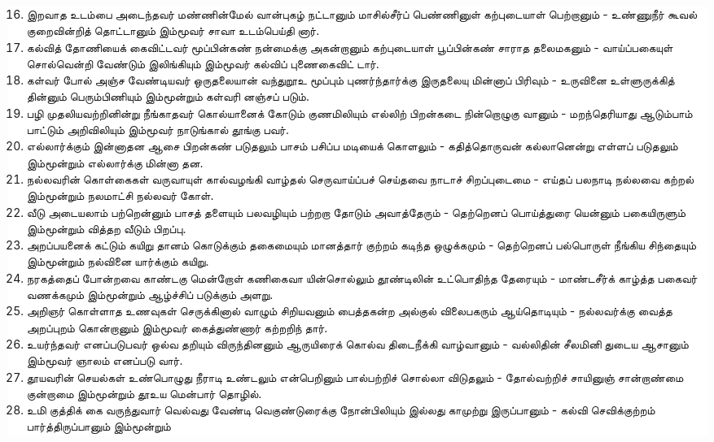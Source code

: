 16. இறவாத உடம்பை அடைந்தவர்
மண்ணின்மேல் வான்புகழ் நட்டானும் மாசில்சீர்ப்
பெண்ணினுள் கற்புடையாள் பெற்றானும் - உண்ணுநீர்
கூவல் குறைவின்றித் தொட்டானும் இம்மூவர்
சாவா உடம்பெய்தி னார்.
17. கல்வித் தோணியைக் கைவிட்டவர்
மூப்பின்கண் நன்மைக்கு அகன்றானும் கற்புடையாள்
பூப்பின்கண் சாராத தலைமகனும் - வாய்ப்பகையுள்
சொல்வென்றி வேண்டும் இலிங்கியும் இம்மூவர்
கல்விப் புணைகைவிட் டார்.
18. கள்வர் போல் அஞ்ச வேண்டியவர்
ஒருதலையான் வந்துறூஉ மூப்பும் புணர்ந்தார்க்கு
இருதலையு மின்னாப் பிரிவும் - உருவினை
உள்ளுருக்கித் தின்னும் பெரும்பிணியும் இம்மூன்றும்
கள்வரி னஞ்சப் படும்.
19. பழி முதலியவற்றினின்று நீங்காதவர்
கொல்யானைக் கோடும் குணமிலியும் எல்லிற்
பிறன்கடை நின்றொழுகு வானும் - மறந்தெரியாது
ஆடும்பாம் பாட்டும் அறிவிலியும் இம்மூவர்
நாடுங்கால் தூங்கு பவர்.
20. எல்லார்க்கும் இன்னாதன
ஆசை பிறன்கண் படுதலும் பாசம்
பசிப்ப மடியைக் கொளலும் - கதித்தொருவன்
கல்லானென்று எள்ளப் படுதலும் இம்மூன்றும்
எல்லார்க்கு மின்னா தன.
21. நல்லவரின் கொள்கைகள்
வருவாயுள் கால்வழங்கி வாழ்தல் செருவாய்ப்பச்
செய்தவை நாடாச் சிறப்புடைமை - எய்தப்
பலநாடி நல்லவை கற்றல் இம்மூன்றும்
நலமாட்சி நல்லவர் கோள்.
22. வீடு அடையலாம்
பற்றென்னும் பாசத் தளையும் பலவழியும்
பற்றறா தோடும் அவாத்தேரும் - தெற்றெனப்
பொய்த்துரை யென்னும் பகையிருளும் இம்மூன்றும்
வித்தற வீடும் பிறப்பு.
23. அறப்பயனைக் கட்டும் கயிறு
தானம் கொடுக்கும் தகைமையும் மானத்தார்
குற்றம் கடிந்த ஒழுக்கமும் - தெற்றெனப்
பல்பொருள் நீங்கிய சிந்தையும் இம்மூன்றும்
நல்வினை யார்க்கும் கயிறு.
24. நரகத்தைப் போன்றவை
காண்டகு மென்றோள் கணிகைவா யின்சொல்லும்
தூண்டிலின் உட்பொதிந்த தேரையும் - மாண்டசீர்க்
காழ்த்த பகைவர் வணக்கமும் இம்மூன்றும்
ஆழ்ச்சிப் படுக்கும் அளறு.
25. அறிஞர் கொள்ளாத உணவுகள்
செருக்கினால் வாழும் சிறியவனும் பைத்தகன்ற
அல்குல் விலைபகரும் ஆய்தொடியும் - நல்லவர்க்கு
வைத்த அறப்புறம் கொன்றானும் இம்மூவர்
கைத்துண்ணார் கற்றறிந் தார்.
26. உயர்ந்தவர் எனப்படுபவர்
ஒல்வ தறியும் விருந்தினனும் ஆருயிரைக்
கொல்வ திடைநீக்கி வாழ்வானும் - வல்லிதின்
சீலமினி துடைய ஆசானும் இம்மூவர்
ஞாலம் எனப்படு வார்.
27. தூயவரின் செயல்கள்
உண்பொழுது நீராடி உண்டலும் என்பெறினும்
பால்பற்றிச் சொல்லா விடுதலும் - தோல்வற்றிச்
சாயினுஞ் சான்றாண்மை குன்றாமை இம்மூன்றும்
தூஉய மென்பார் தொழில்.
28. உமி குத்திக் கை வருந்துவார்
வெல்வது வேண்டி வெகுண்டுரைக்கு நோன்பிலியும்
இல்லது காமுற்று இருப்பானும் - கல்வி
செவிக்குற்றம் பார்த்திருப்பானும் இம்மூன்றும்